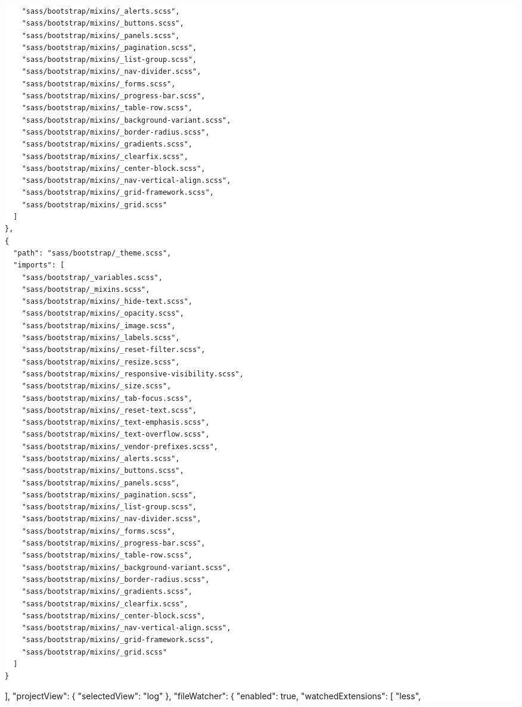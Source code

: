         "sass/bootstrap/mixins/_alerts.scss",
        "sass/bootstrap/mixins/_buttons.scss",
        "sass/bootstrap/mixins/_panels.scss",
        "sass/bootstrap/mixins/_pagination.scss",
        "sass/bootstrap/mixins/_list-group.scss",
        "sass/bootstrap/mixins/_nav-divider.scss",
        "sass/bootstrap/mixins/_forms.scss",
        "sass/bootstrap/mixins/_progress-bar.scss",
        "sass/bootstrap/mixins/_table-row.scss",
        "sass/bootstrap/mixins/_background-variant.scss",
        "sass/bootstrap/mixins/_border-radius.scss",
        "sass/bootstrap/mixins/_gradients.scss",
        "sass/bootstrap/mixins/_clearfix.scss",
        "sass/bootstrap/mixins/_center-block.scss",
        "sass/bootstrap/mixins/_nav-vertical-align.scss",
        "sass/bootstrap/mixins/_grid-framework.scss",
        "sass/bootstrap/mixins/_grid.scss"
      ]
    },
    {
      "path": "sass/bootstrap/_theme.scss",
      "imports": [
        "sass/bootstrap/_variables.scss",
        "sass/bootstrap/_mixins.scss",
        "sass/bootstrap/mixins/_hide-text.scss",
        "sass/bootstrap/mixins/_opacity.scss",
        "sass/bootstrap/mixins/_image.scss",
        "sass/bootstrap/mixins/_labels.scss",
        "sass/bootstrap/mixins/_reset-filter.scss",
        "sass/bootstrap/mixins/_resize.scss",
        "sass/bootstrap/mixins/_responsive-visibility.scss",
        "sass/bootstrap/mixins/_size.scss",
        "sass/bootstrap/mixins/_tab-focus.scss",
        "sass/bootstrap/mixins/_reset-text.scss",
        "sass/bootstrap/mixins/_text-emphasis.scss",
        "sass/bootstrap/mixins/_text-overflow.scss",
        "sass/bootstrap/mixins/_vendor-prefixes.scss",
        "sass/bootstrap/mixins/_alerts.scss",
        "sass/bootstrap/mixins/_buttons.scss",
        "sass/bootstrap/mixins/_panels.scss",
        "sass/bootstrap/mixins/_pagination.scss",
        "sass/bootstrap/mixins/_list-group.scss",
        "sass/bootstrap/mixins/_nav-divider.scss",
        "sass/bootstrap/mixins/_forms.scss",
        "sass/bootstrap/mixins/_progress-bar.scss",
        "sass/bootstrap/mixins/_table-row.scss",
        "sass/bootstrap/mixins/_background-variant.scss",
        "sass/bootstrap/mixins/_border-radius.scss",
        "sass/bootstrap/mixins/_gradients.scss",
        "sass/bootstrap/mixins/_clearfix.scss",
        "sass/bootstrap/mixins/_center-block.scss",
        "sass/bootstrap/mixins/_nav-vertical-align.scss",
        "sass/bootstrap/mixins/_grid-framework.scss",
        "sass/bootstrap/mixins/_grid.scss"
      ]
    }
  ],
  "projectView": {
    "selectedView": "log"
  },
  "fileWatcher": {
    "enabled": true,
    "watchedExtensions": [
      "less",